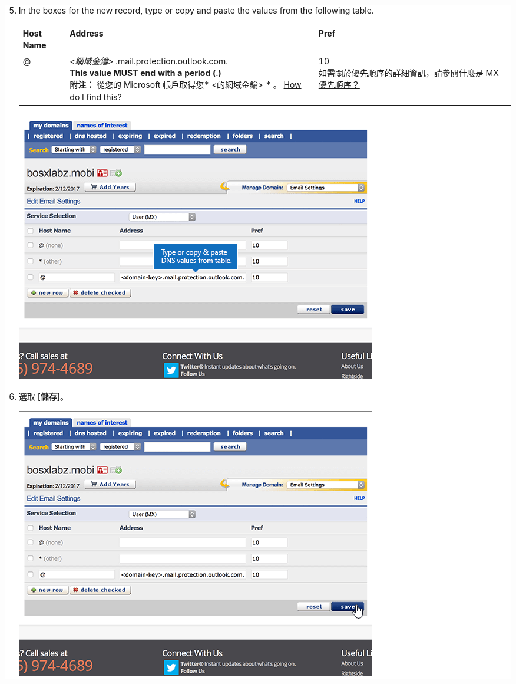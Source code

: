 5. In the boxes for the new record, type or copy and paste the values from the following table.
    
    |**Host Name**|**Address**|**Pref**|
    |:-----|:-----|:-----|
    |@  <br/> | *\<網域金鑰\>*  .mail.protection.outlook.com.  <br/> **This value MUST end with a period (.)** <br/> **附注：** 從您的 Microsoft 帳戶取得您* \<的網域金鑰\> * 。           [How do I find this?](../get-help-with-domains/information-for-dns-records.md)          |10   <br/> 如需關於優先順序的詳細資訊，請參閱[什麼是 MX 優先順序？](https://support.office.com/article/2784cc4d-95be-443d-b5f7-bb5dd867ba83.aspx) <br/> |
       
   ![eNom-BP-Configure-2-1](../../media/c32e8954-8209-4f77-a3a8-4b7aeea325d5.png)
  
6. 選取 [**儲存**]。
    
    ![eNom-BP-Configure-2-2](../../media/cf3058ea-9d30-4747-8cf0-2bc13d5ec6be.png)
  
